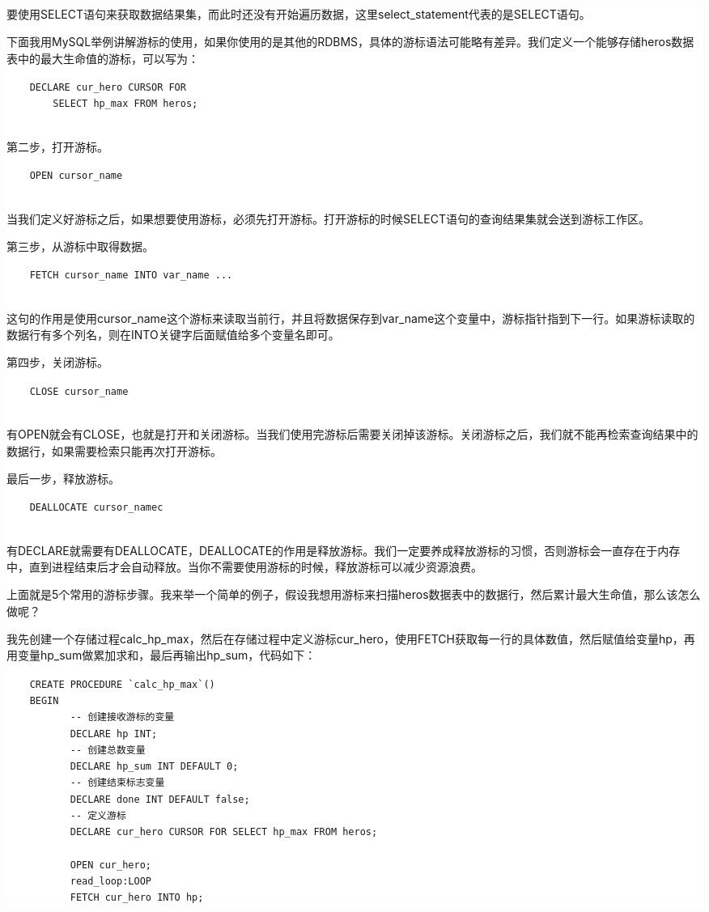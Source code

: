 要使用SELECT语句来获取数据结果集，而此时还没有开始遍历数据，这里select\_statement代表的是SELECT语句。

下面我用MySQL举例讲解游标的使用，如果你使用的是其他的RDBMS，具体的游标语法可能略有差异。我们定义一个能够存储heros数据表中的最大生命值的游标，可以写为：

```
    DECLARE cur_hero CURSOR FOR 
    	SELECT hp_max FROM heros;
    

```

第二步，打开游标。

```
    OPEN cursor_name
    

```

当我们定义好游标之后，如果想要使用游标，必须先打开游标。打开游标的时候SELECT语句的查询结果集就会送到游标工作区。

第三步，从游标中取得数据。

```
    FETCH cursor_name INTO var_name ...
    

```

这句的作用是使用cursor\_name这个游标来读取当前行，并且将数据保存到var\_name这个变量中，游标指针指到下一行。如果游标读取的数据行有多个列名，则在INTO关键字后面赋值给多个变量名即可。

第四步，关闭游标。

```
    CLOSE cursor_name
    

```

有OPEN就会有CLOSE，也就是打开和关闭游标。当我们使用完游标后需要关闭掉该游标。关闭游标之后，我们就不能再检索查询结果中的数据行，如果需要检索只能再次打开游标。

最后一步，释放游标。

```
    DEALLOCATE cursor_namec 
    

```

有DECLARE就需要有DEALLOCATE，DEALLOCATE的作用是释放游标。我们一定要养成释放游标的习惯，否则游标会一直存在于内存中，直到进程结束后才会自动释放。当你不需要使用游标的时候，释放游标可以减少资源浪费。

上面就是5个常用的游标步骤。我来举一个简单的例子，假设我想用游标来扫描heros数据表中的数据行，然后累计最大生命值，那么该怎么做呢？

我先创建一个存储过程calc\_hp\_max，然后在存储过程中定义游标cur\_hero，使用FETCH获取每一行的具体数值，然后赋值给变量hp，再用变量hp\_sum做累加求和，最后再输出hp\_sum，代码如下：

```
    CREATE PROCEDURE `calc_hp_max`()
    BEGIN
           -- 创建接收游标的变量
           DECLARE hp INT;  
           -- 创建总数变量 
           DECLARE hp_sum INT DEFAULT 0;
           -- 创建结束标志变量  
           DECLARE done INT DEFAULT false;
           -- 定义游标     
           DECLARE cur_hero CURSOR FOR SELECT hp_max FROM heros;
           
           OPEN cur_hero;
           read_loop:LOOP 
           FETCH cur_hero INTO hp;
```